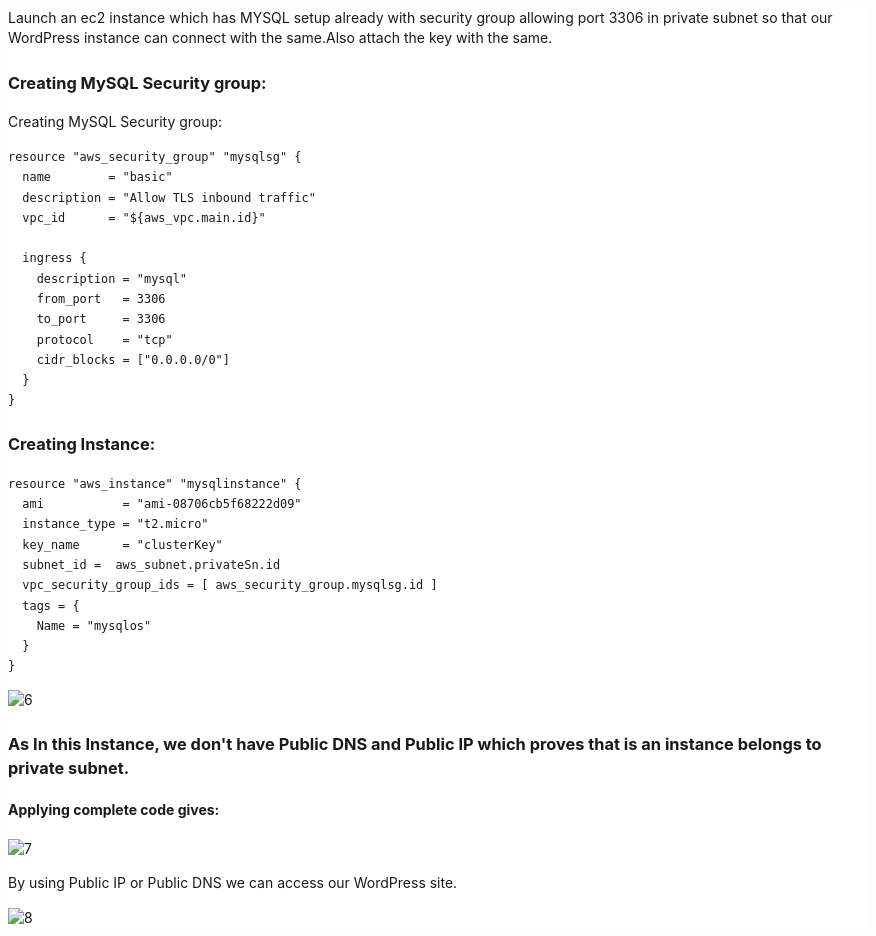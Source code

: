 Launch an ec2 instance which has MYSQL setup already with security group allowing port 3306 in private subnet so that our WordPress instance can connect with the same.Also attach the key with the same.

### Creating MySQL Security group:

Creating MySQL Security group:

```
resource "aws_security_group" "mysqlsg" {
  name        = "basic"
  description = "Allow TLS inbound traffic"
  vpc_id      = "${aws_vpc.main.id}"

  ingress {
    description = "mysql"
    from_port   = 3306
    to_port     = 3306
    protocol    = "tcp"
    cidr_blocks = ["0.0.0.0/0"]
  }
}

```

### Creating Instance:

```
resource "aws_instance" "mysqlinstance" {
  ami           = "ami-08706cb5f68222d09"
  instance_type = "t2.micro"
  key_name      = "clusterKey"
  subnet_id =  aws_subnet.privateSn.id
  vpc_security_group_ids = [ aws_security_group.mysqlsg.id ]
  tags = {
    Name = "mysqlos"
  }
}

```

![6](https://user-images.githubusercontent.com/45136716/87840920-afaed200-c8bf-11ea-8e3b-7fbb12edae70.jpeg)

### As In this Instance, we don't have Public DNS and Public IP which proves that is an instance belongs to private subnet.

#### Applying complete code gives:

![7](https://user-images.githubusercontent.com/45136716/87840922-b1789580-c8bf-11ea-8c0e-04550bbb6ed0.png)

By using Public IP or Public DNS we can access our WordPress site.

![8](https://user-images.githubusercontent.com/45136716/87840924-b3425900-c8bf-11ea-9d36-b3fbd4385783.jpg)








